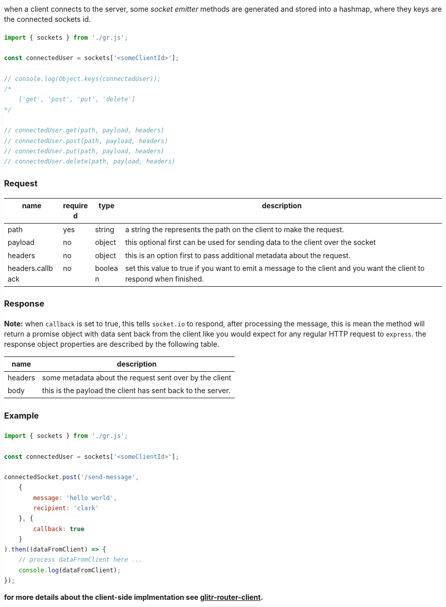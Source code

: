 when a client connects to the server, some *socket emitter* methods are generated and stored into a hashmap, where they keys are the connected sockets id.

```javascript
import { sockets } from './gr.js';

const connectedUser = sockets['<someClientId>'];

// console.log(Object.keys(connectedUser));
/*
    ['get', 'post', 'put', 'delete']
*/

// connectedUser.get(path, payload, headers)
// connectedUser.post(path, payload, headers)
// connectedUser.put(path, payload, headers)
// connectedUser.delete(path, payload, headers)
```

### Request

|name|required|type|description
|--|--|--|--|
|path|yes|string|a string the represents the path on the client to make the request.|
|payload|no|object|this optional first can be used for sending data to the client over the socket|
|headers|no|object|this is an option first to pass additional metadata about the request.|
|headers.callback|no|boolean|set this value to true if you want to emit a message to the client and you want the client to respond when finished.|

### Response

**Note:** when `callback` is set to true, this tells `socket.io` to respond, after processing the message, this is mean the method will return a promise object with data sent back from the client like you would expect for any regular HTTP request to `express`. the response object properties are described by the following table.

|name|description|
|--|--|
|headers|some metadata about the request sent over by the client|
|body|this is the payload the client has sent back to the server.|

### Example

```javascript
import { sockets } from './gr.js';

const connectedUser = sockets['<someClientId>'];

connectedSocket.post('/send-message',
    {
        message: 'hello world',
        recipient: 'clark'
    }, {
        callback: true
    }
).then((dataFromClient) => {
    // process dataFromClient here ...
    console.log(dataFromClient);
});
```

**for more details about the client-side implmentation see [glitr-router-client](https://www.npmjs.com/package/glitr-router-client).**